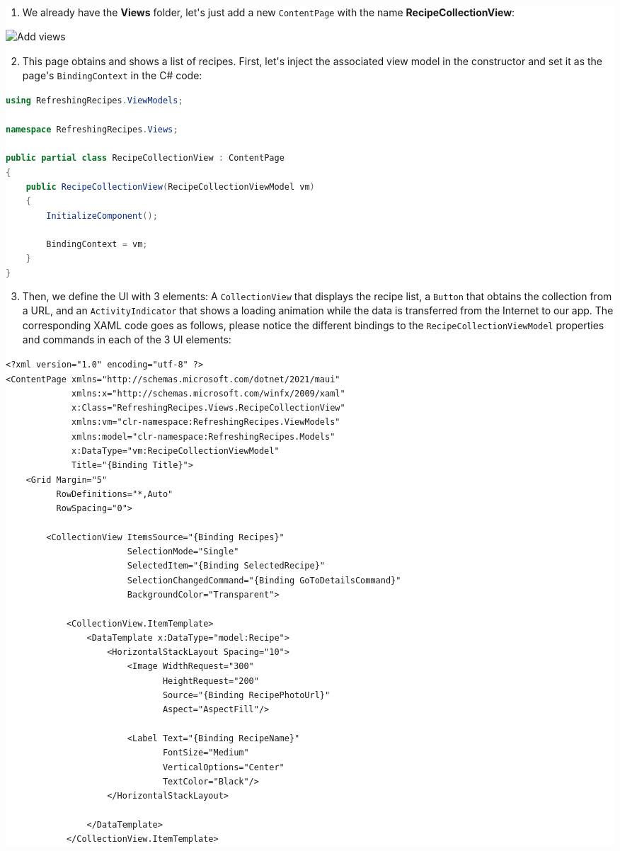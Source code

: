 1. We already have the **Views** folder, let's just add a new `ContentPage` with the name **RecipeCollectionView**:

![Add views](/Art/42-AddViews.png)

2. This page obtains and shows a list of recipes. First, let's inject the associated view model in the constructor and set it as the page's `BindingContext` in the C# code:

```csharp
using RefreshingRecipes.ViewModels;

namespace RefreshingRecipes.Views;

public partial class RecipeCollectionView : ContentPage
{
	public RecipeCollectionView(RecipeCollectionViewModel vm)
	{
		InitializeComponent();

        BindingContext = vm;
    }
}
```

3. Then, we define the UI with 3 elements: A `CollectionView` that displays the recipe list, a `Button` that obtains the collection from a URL, and an `ActivityIndicator` that shows a loading animation while the data is transferred from the Internet to our app. The corresponding XAML code goes as follows, please notice the different bindings to the `RecipeCollectionViewModel` properties and commands in each of the 3 UI elements:

```xaml
<?xml version="1.0" encoding="utf-8" ?>
<ContentPage xmlns="http://schemas.microsoft.com/dotnet/2021/maui"
             xmlns:x="http://schemas.microsoft.com/winfx/2009/xaml"
             x:Class="RefreshingRecipes.Views.RecipeCollectionView"
             xmlns:vm="clr-namespace:RefreshingRecipes.ViewModels"
             xmlns:model="clr-namespace:RefreshingRecipes.Models"
             x:DataType="vm:RecipeCollectionViewModel"
             Title="{Binding Title}">
    <Grid Margin="5"
          RowDefinitions="*,Auto"
          RowSpacing="0">

        <CollectionView ItemsSource="{Binding Recipes}"
                        SelectionMode="Single"
                        SelectedItem="{Binding SelectedRecipe}"
                        SelectionChangedCommand="{Binding GoToDetailsCommand}"
                        BackgroundColor="Transparent">

            <CollectionView.ItemTemplate>
                <DataTemplate x:DataType="model:Recipe">
                    <HorizontalStackLayout Spacing="10">
                        <Image WidthRequest="300"
                               HeightRequest="200"
                               Source="{Binding RecipePhotoUrl}"
                               Aspect="AspectFill"/>

                        <Label Text="{Binding RecipeName}"
                               FontSize="Medium"
                               VerticalOptions="Center"
                               TextColor="Black"/>
                    </HorizontalStackLayout>

                </DataTemplate>
            </CollectionView.ItemTemplate>

```